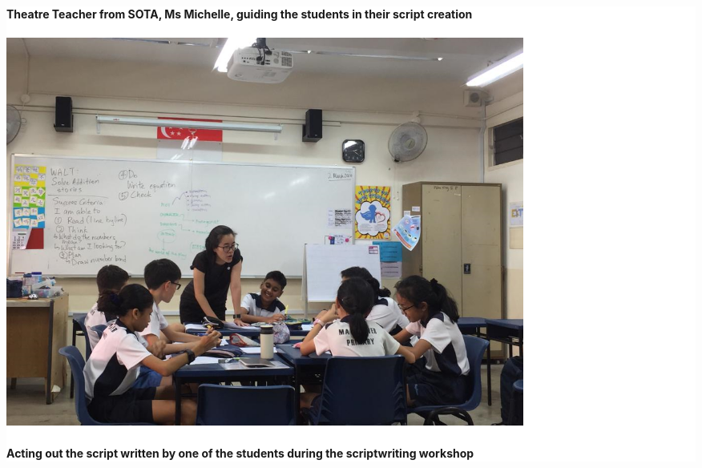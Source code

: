 
#### **Theatre Teacher from SOTA, Ms Michelle, guiding the students in their script creation**

<img src="/images/sota%202.png" style="width:75%">

#### **Acting out the script written by one of the students during the scriptwriting workshop**
